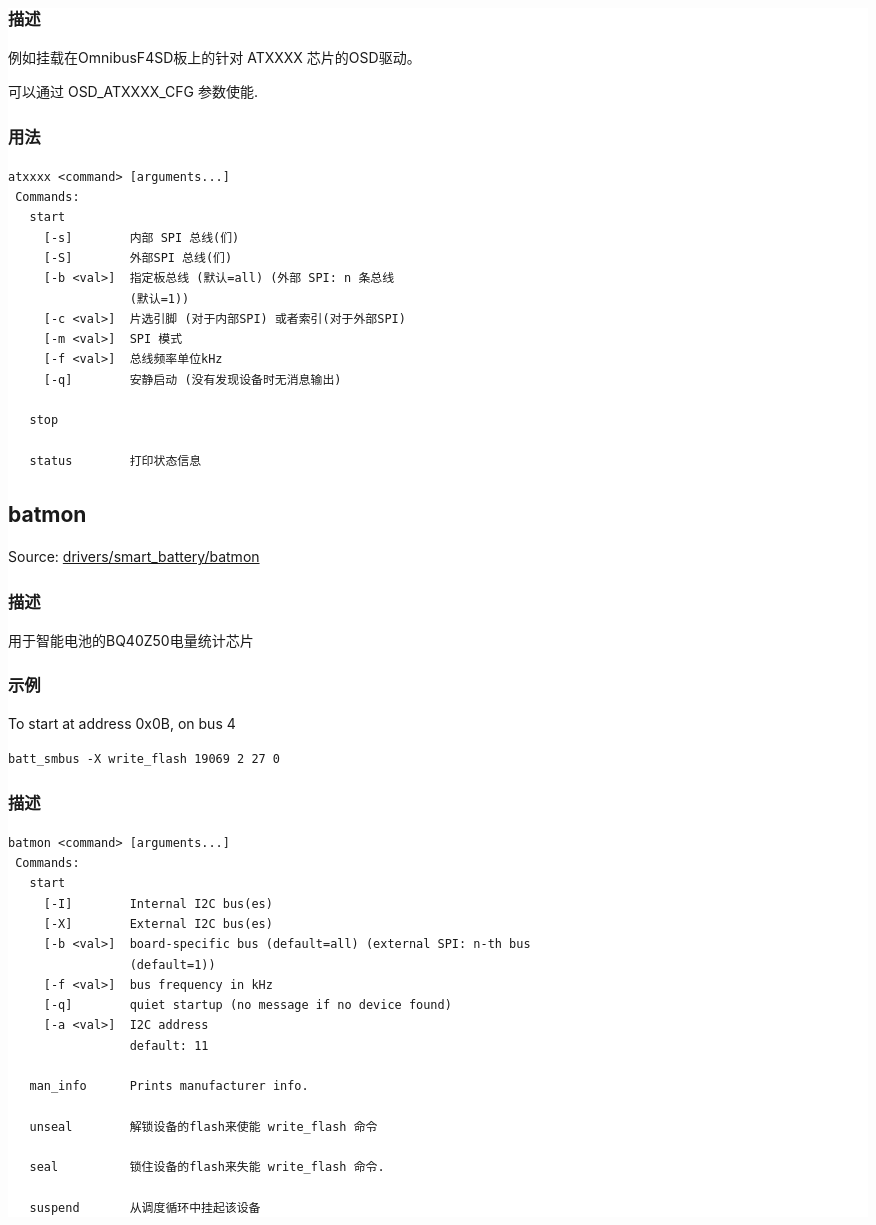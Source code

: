 

### 描述
例如挂载在OmnibusF4SD板上的针对 ATXXXX 芯片的OSD驱动。

可以通过 OSD_ATXXXX_CFG 参数使能.

<a id="atxxxx_usage"></a>

### 用法
```
atxxxx <command> [arguments...]
 Commands:
   start
     [-s]        内部 SPI 总线(们)
     [-S]        外部SPI 总线(们)
     [-b <val>]  指定板总线 (默认=all) (外部 SPI: n 条总线
                 (默认=1))
     [-c <val>]  片选引脚 (对于内部SPI) 或者索引(对于外部SPI)
     [-m <val>]  SPI 模式
     [-f <val>]  总线频率单位kHz
     [-q]        安静启动 (没有发现设备时无消息输出)

   stop

   status        打印状态信息
```
## batmon
Source: [drivers/smart_battery/batmon](https://github.com/PX4/PX4-Autopilot/tree/main/src/drivers/smart_battery/batmon)


### 描述
用于智能电池的BQ40Z50电量统计芯片
### 示例
To start at address 0x0B, on bus 4
```
batt_smbus -X write_flash 19069 2 27 0
```


<a id="batmon_usage"></a>

### 描述
```
batmon <command> [arguments...]
 Commands:
   start
     [-I]        Internal I2C bus(es)
     [-X]        External I2C bus(es)
     [-b <val>]  board-specific bus (default=all) (external SPI: n-th bus
                 (default=1))
     [-f <val>]  bus frequency in kHz
     [-q]        quiet startup (no message if no device found)
     [-a <val>]  I2C address
                 default: 11

   man_info      Prints manufacturer info.

   unseal        解锁设备的flash来使能 write_flash 命令

   seal          锁住设备的flash来失能 write_flash 命令.

   suspend       从调度循环中挂起该设备
```